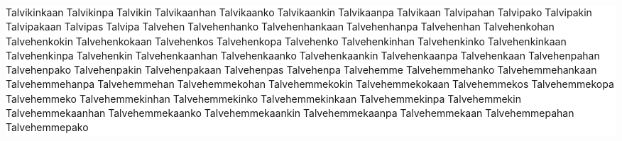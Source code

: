 Talvikinkaan
Talvikinpa
Talvikin
Talvikaanhan
Talvikaanko
Talvikaankin
Talvikaanpa
Talvikaan
Talvipahan
Talvipako
Talvipakin
Talvipakaan
Talvipas
Talvipa
Talvehen
Talvehenhanko
Talvehenhankaan
Talvehenhanpa
Talvehenhan
Talvehenkohan
Talvehenkokin
Talvehenkokaan
Talvehenkos
Talvehenkopa
Talvehenko
Talvehenkinhan
Talvehenkinko
Talvehenkinkaan
Talvehenkinpa
Talvehenkin
Talvehenkaanhan
Talvehenkaanko
Talvehenkaankin
Talvehenkaanpa
Talvehenkaan
Talvehenpahan
Talvehenpako
Talvehenpakin
Talvehenpakaan
Talvehenpas
Talvehenpa
Talvehemme
Talvehemmehanko
Talvehemmehankaan
Talvehemmehanpa
Talvehemmehan
Talvehemmekohan
Talvehemmekokin
Talvehemmekokaan
Talvehemmekos
Talvehemmekopa
Talvehemmeko
Talvehemmekinhan
Talvehemmekinko
Talvehemmekinkaan
Talvehemmekinpa
Talvehemmekin
Talvehemmekaanhan
Talvehemmekaanko
Talvehemmekaankin
Talvehemmekaanpa
Talvehemmekaan
Talvehemmepahan
Talvehemmepako